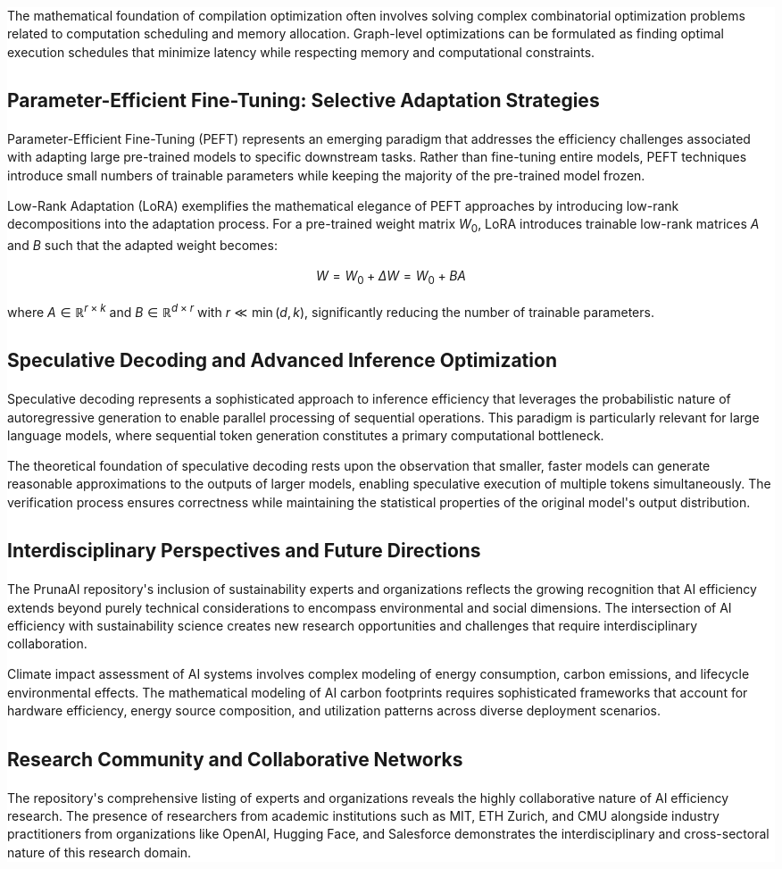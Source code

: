 The mathematical foundation of compilation optimization often involves solving complex combinatorial optimization problems related to computation scheduling and memory allocation. Graph-level optimizations can be formulated as finding optimal execution schedules that minimize latency while respecting memory and computational constraints.

## Parameter-Efficient Fine-Tuning: Selective Adaptation Strategies

Parameter-Efficient Fine-Tuning (PEFT) represents an emerging paradigm that addresses the efficiency challenges associated with adapting large pre-trained models to specific downstream tasks. Rather than fine-tuning entire models, PEFT techniques introduce small numbers of trainable parameters while keeping the majority of the pre-trained model frozen.

Low-Rank Adaptation (LoRA) exemplifies the mathematical elegance of PEFT approaches by introducing low-rank decompositions into the adaptation process. For a pre-trained weight matrix $W_0$, LoRA introduces trainable low-rank matrices $A$ and $B$ such that the adapted weight becomes:

$$W = W_0 + \Delta W = W_0 + BA$$

where $A \in \mathbb{R}^{r \times k}$ and $B \in \mathbb{R}^{d \times r}$ with $r \ll \min(d,k)$, significantly reducing the number of trainable parameters.

## Speculative Decoding and Advanced Inference Optimization

Speculative decoding represents a sophisticated approach to inference efficiency that leverages the probabilistic nature of autoregressive generation to enable parallel processing of sequential operations. This paradigm is particularly relevant for large language models, where sequential token generation constitutes a primary computational bottleneck.

The theoretical foundation of speculative decoding rests upon the observation that smaller, faster models can generate reasonable approximations to the outputs of larger models, enabling speculative execution of multiple tokens simultaneously. The verification process ensures correctness while maintaining the statistical properties of the original model's output distribution.

## Interdisciplinary Perspectives and Future Directions

The PrunaAI repository's inclusion of sustainability experts and organizations reflects the growing recognition that AI efficiency extends beyond purely technical considerations to encompass environmental and social dimensions. The intersection of AI efficiency with sustainability science creates new research opportunities and challenges that require interdisciplinary collaboration.

Climate impact assessment of AI systems involves complex modeling of energy consumption, carbon emissions, and lifecycle environmental effects. The mathematical modeling of AI carbon footprints requires sophisticated frameworks that account for hardware efficiency, energy source composition, and utilization patterns across diverse deployment scenarios.

## Research Community and Collaborative Networks

The repository's comprehensive listing of experts and organizations reveals the highly collaborative nature of AI efficiency research. The presence of researchers from academic institutions such as MIT, ETH Zurich, and CMU alongside industry practitioners from organizations like OpenAI, Hugging Face, and Salesforce demonstrates the interdisciplinary and cross-sectoral nature of this research domain.
